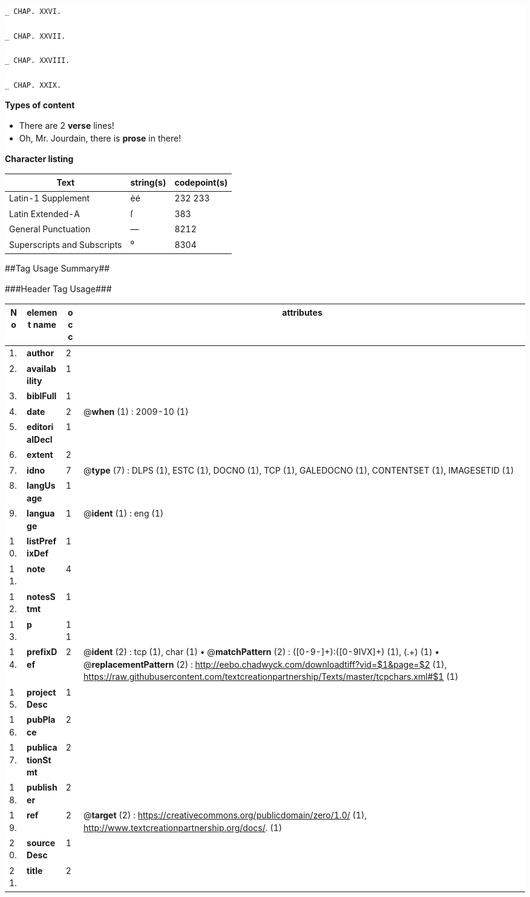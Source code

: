     _ CHAP. XXVI.

    _ CHAP. XXVII.

    _ CHAP. XXVIII.

    _ CHAP. XXIX.

**Types of content**

  * There are 2 **verse** lines!
  * Oh, Mr. Jourdain, there is **prose** in there!

**Character listing**


|Text|string(s)|codepoint(s)|
|---|---|---|
|Latin-1 Supplement|èé|232 233|
|Latin Extended-A|ſ|383|
|General Punctuation|—|8212|
|Superscripts             and Subscripts|⁰|8304|

##Tag Usage Summary##

###Header Tag Usage###

|No|element name|occ|attributes|
|---|---|---|---|
|1.|__author__|2||
|2.|__availability__|1||
|3.|__biblFull__|1||
|4.|__date__|2| @__when__ (1) : 2009-10 (1)|
|5.|__editorialDecl__|1||
|6.|__extent__|2||
|7.|__idno__|7| @__type__ (7) : DLPS (1), ESTC (1), DOCNO (1), TCP (1), GALEDOCNO (1), CONTENTSET (1), IMAGESETID (1)|
|8.|__langUsage__|1||
|9.|__language__|1| @__ident__ (1) : eng (1)|
|10.|__listPrefixDef__|1||
|11.|__note__|4||
|12.|__notesStmt__|1||
|13.|__p__|11||
|14.|__prefixDef__|2| @__ident__ (2) : tcp (1), char (1)  •  @__matchPattern__ (2) : ([0-9\-]+):([0-9IVX]+) (1), (.+) (1)  •  @__replacementPattern__ (2) : http://eebo.chadwyck.com/downloadtiff?vid=$1&page=$2 (1), https://raw.githubusercontent.com/textcreationpartnership/Texts/master/tcpchars.xml#$1 (1)|
|15.|__projectDesc__|1||
|16.|__pubPlace__|2||
|17.|__publicationStmt__|2||
|18.|__publisher__|2||
|19.|__ref__|2| @__target__ (2) : https://creativecommons.org/publicdomain/zero/1.0/ (1), http://www.textcreationpartnership.org/docs/. (1)|
|20.|__sourceDesc__|1||
|21.|__title__|2||